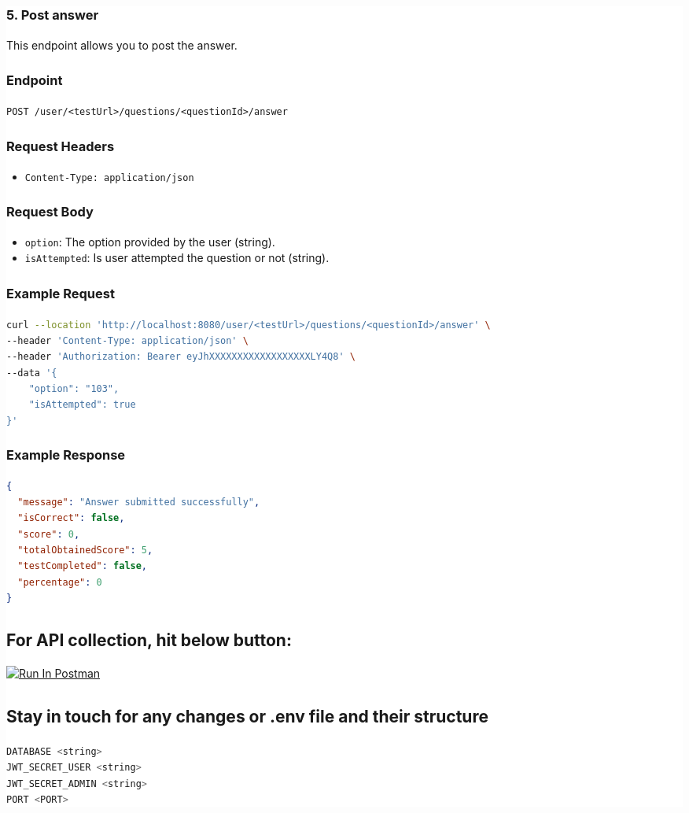 
### 5. Post answer

This endpoint allows you to post the answer.

### Endpoint

`POST /user/<testUrl>/questions/<questionId>/answer`

### Request Headers

- `Content-Type: application/json`

### Request Body

- `option`: The option provided by the user (string).
- `isAttempted`: Is user attempted the question or not (string).

### Example Request

```bash
curl --location 'http://localhost:8080/user/<testUrl>/questions/<questionId>/answer' \
--header 'Content-Type: application/json' \
--header 'Authorization: Bearer eyJhXXXXXXXXXXXXXXXXXXLY4Q8' \
--data '{
    "option": "103",
    "isAttempted": true
}'

```

### Example Response

```json
{
  "message": "Answer submitted successfully",
  "isCorrect": false,
  "score": 0,
  "totalObtainedScore": 5,
  "testCompleted": false,
  "percentage": 0
}
```

## For API collection, hit below button:

[<img src="https://run.pstmn.io/button.svg" alt="Run In Postman" style="width: 128px; height: 32px;">](https://app.getpostman.com/run-collection/30468072-2e667b11-1323-41ef-9244-39b3ddc4037c?action=collection%2Ffork&source=rip_markdown&collection-url=entityId%3D30468072-2e667b11-1323-41ef-9244-39b3ddc4037c%26entityType%3Dcollection%26workspaceId%3D95aff678-647e-45b5-b7f2-68fb4adf621f)

## Stay in touch for any changes or .env file and their structure

```bash
DATABASE <string>
JWT_SECRET_USER <string>
JWT_SECRET_ADMIN <string>
PORT <PORT>
```
